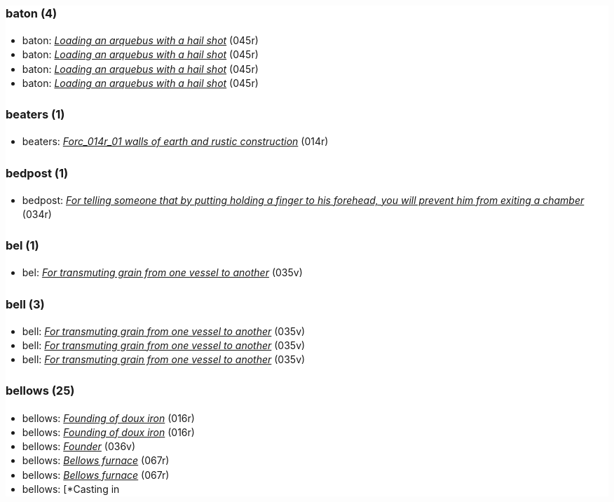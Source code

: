 ### baton (4)

  - baton: [*Loading an arquebus with a hail
    shot*](http://edition-staging.makingandknowing.org/#/folios/45r/tl)
    (045r)
  - baton: [*Loading an arquebus with a hail
    shot*](http://edition-staging.makingandknowing.org/#/folios/45r/tl)
    (045r)
  - baton: [*Loading an arquebus with a hail
    shot*](http://edition-staging.makingandknowing.org/#/folios/45r/tl)
    (045r)
  - baton: [*Loading an arquebus with a hail
    shot*](http://edition-staging.makingandknowing.org/#/folios/45r/tl)
    (045r)

### beaters (1)

  - beaters: [*Forc\_014r\_01 walls of earth and rustic
    construction*](http://edition-staging.makingandknowing.org/#/folios/14r/tl)
    (014r)

### bedpost (1)

  - bedpost: [*For telling someone that by putting holding a finger to
    his forehead, you will prevent him from exiting a
    chamber*](http://edition-staging.makingandknowing.org/#/folios/34r/tl)
    (034r)

### bel (1)

  - bel: [*For transmuting grain from one vessel to
    another*](http://edition-staging.makingandknowing.org/#/folios/35v/tl)
    (035v)

### bell (3)

  - bell: [*For transmuting grain from one vessel to
    another*](http://edition-staging.makingandknowing.org/#/folios/35v/tl)
    (035v)
  - bell: [*For transmuting grain from one vessel to
    another*](http://edition-staging.makingandknowing.org/#/folios/35v/tl)
    (035v)
  - bell: [*For transmuting grain from one vessel to
    another*](http://edition-staging.makingandknowing.org/#/folios/35v/tl)
    (035v)

### bellows (25)

  - bellows: [*Founding of doux
    iron*](http://edition-staging.makingandknowing.org/#/folios/16r/tl)
    (016r)
  - bellows: [*Founding of doux
    iron*](http://edition-staging.makingandknowing.org/#/folios/16r/tl)
    (016r)
  - bellows:
    [*Founder*](http://edition-staging.makingandknowing.org/#/folios/36v/tl)
    (036v)
  - bellows: [*Bellows
    furnace*](http://edition-staging.makingandknowing.org/#/folios/67r/tl)
    (067r)
  - bellows: [*Bellows
    furnace*](http://edition-staging.makingandknowing.org/#/folios/67r/tl)
    (067r)
  - bellows: [*Casting in